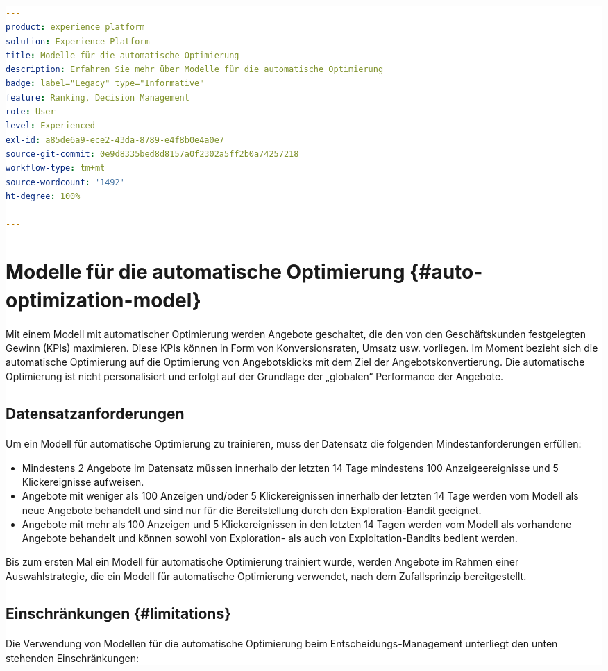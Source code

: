 ```yaml
---
product: experience platform
solution: Experience Platform
title: Modelle für die automatische Optimierung
description: Erfahren Sie mehr über Modelle für die automatische Optimierung
badge: label="Legacy" type="Informative"
feature: Ranking, Decision Management
role: User
level: Experienced
exl-id: a85de6a9-ece2-43da-8789-e4f8b0e4a0e7
source-git-commit: 0e9d8335bed8d8157a0f2302a5ff2b0a74257218
workflow-type: tm+mt
source-wordcount: '1492'
ht-degree: 100%

---
```


# Modelle für die automatische Optimierung {#auto-optimization-model}

Mit einem Modell mit automatischer Optimierung werden Angebote geschaltet, die den von den Geschäftskunden festgelegten Gewinn (KPIs) maximieren. Diese KPIs können in Form von Konversionsraten, Umsatz usw. vorliegen. Im Moment bezieht sich die automatische Optimierung auf die Optimierung von Angebotsklicks mit dem Ziel der Angebotskonvertierung. Die automatische Optimierung ist nicht personalisiert und erfolgt auf der Grundlage der „globalen“ Performance der Angebote.

## Datensatzanforderungen

Um ein Modell für automatische Optimierung zu trainieren, muss der Datensatz die folgenden Mindestanforderungen erfüllen:

* Mindestens 2 Angebote im Datensatz müssen innerhalb der letzten 14 Tage mindestens 100 Anzeigeereignisse und 5 Klickereignisse aufweisen.
* Angebote mit weniger als 100 Anzeigen und/oder 5 Klickereignissen innerhalb der letzten 14 Tage werden vom Modell als neue Angebote behandelt und sind nur für die Bereitstellung durch den Exploration-Bandit geeignet.
* Angebote mit mehr als 100 Anzeigen und 5 Klickereignissen in den letzten 14 Tagen werden vom Modell als vorhandene Angebote behandelt und können sowohl von Exploration- als auch von Exploitation-Bandits bedient werden.

Bis zum ersten Mal ein Modell für automatische Optimierung trainiert wurde, werden Angebote im Rahmen einer Auswahlstrategie, die ein Modell für automatische Optimierung verwendet, nach dem Zufallsprinzip bereitgestellt.

## Einschränkungen {#limitations}

Die Verwendung von Modellen für die automatische Optimierung beim Entscheidungs-Management unterliegt den unten stehenden Einschränkungen:
